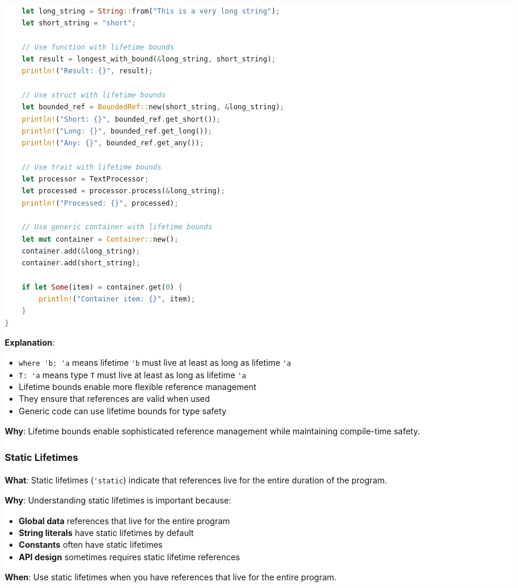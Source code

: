 ```rust
    let long_string = String::from("This is a very long string");
    let short_string = "short";

    // Use function with lifetime bounds
    let result = longest_with_bound(&long_string, short_string);
    println!("Result: {}", result);

    // Use struct with lifetime bounds
    let bounded_ref = BoundedRef::new(short_string, &long_string);
    println!("Short: {}", bounded_ref.get_short());
    println!("Long: {}", bounded_ref.get_long());
    println!("Any: {}", bounded_ref.get_any());

    // Use trait with lifetime bounds
    let processor = TextProcessor;
    let processed = processor.process(&long_string);
    println!("Processed: {}", processed);

    // Use generic container with lifetime bounds
    let mut container = Container::new();
    container.add(&long_string);
    container.add(short_string);

    if let Some(item) = container.get(0) {
        println!("Container item: {}", item);
    }
}
```

**Explanation**:

- `where 'b: 'a` means lifetime `'b` must live at least as long as lifetime `'a`
- `T: 'a` means type `T` must live at least as long as lifetime `'a`
- Lifetime bounds enable more flexible reference management
- They ensure that references are valid when used
- Generic code can use lifetime bounds for type safety

**Why**: Lifetime bounds enable sophisticated reference management while maintaining compile-time safety.

### Static Lifetimes

**What**: Static lifetimes (`'static`) indicate that references live for the entire duration of the program.

**Why**: Understanding static lifetimes is important because:

- **Global data** references that live for the entire program
- **String literals** have static lifetimes by default
- **Constants** often have static lifetimes
- **API design** sometimes requires static lifetime references

**When**: Use static lifetimes when you have references that live for the entire program.
